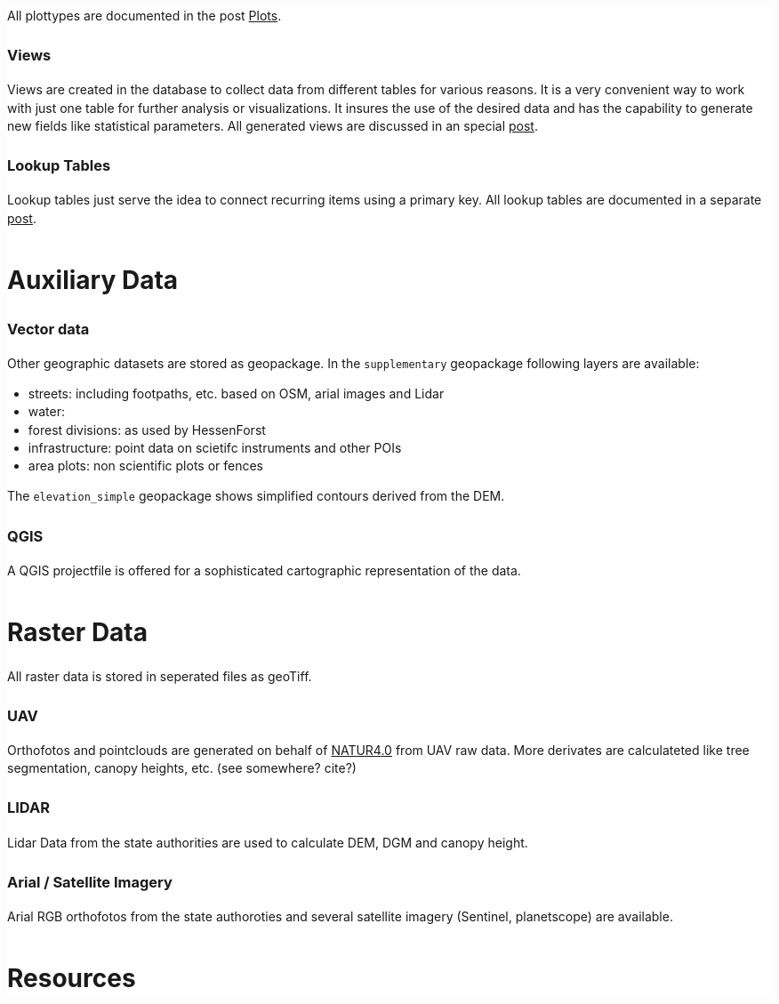 All plottypes are documented in the post [Plots](../2021-12-10-plots/).

### Views
Views are created in the database to collect data from different tables for various reasons. It is a very convenient way to work with just one table for further analysis or visualizations. It insures the use of the desired data and has the capability to generate new fields like statistical parameters. All generated views are discussed in an special [post](../2021-12-10-views/).

### Lookup Tables
Lookup tables just serve the idea to connect recurring items using a primary key. All lookup tables are documented in a separate [post](../2021-12-10-lookup-tables/).

# Auxiliary Data

### Vector data

Other geographic datasets are stored as geopackage. In the `supplementary` geopackage following layers are available:

* streets: including footpaths, etc. based on OSM, arial images and  Lidar
* water: 
* forest divisions: as used by HessenForst
* infrastructure: point data on scietifc instruments and other POIs
* area plots: non scientific plots or fences

The `elevation_simple` geopackage shows simplified contours derived from the DEM.

### QGIS
A QGIS projectfile is offered for a sophisticated cartographic representation of the data.

# Raster Data
All raster data is stored in seperated files as geoTiff.

### UAV
Orthofotos and pointclouds are generated on behalf of  [NATUR4.0](https://github.com/Nature40) from UAV raw data. More derivates are calculateted like tree segmentation, canopy heights, etc. (see somewhere? cite?) 

### LIDAR
Lidar Data from the state authorities are used to calculate DEM, DGM and canopy height.

### Arial / Satellite Imagery
Arial RGB orthofotos from the state authoroties and several satellite imagery (Sentinel, planetscope) are available.

# Resources

